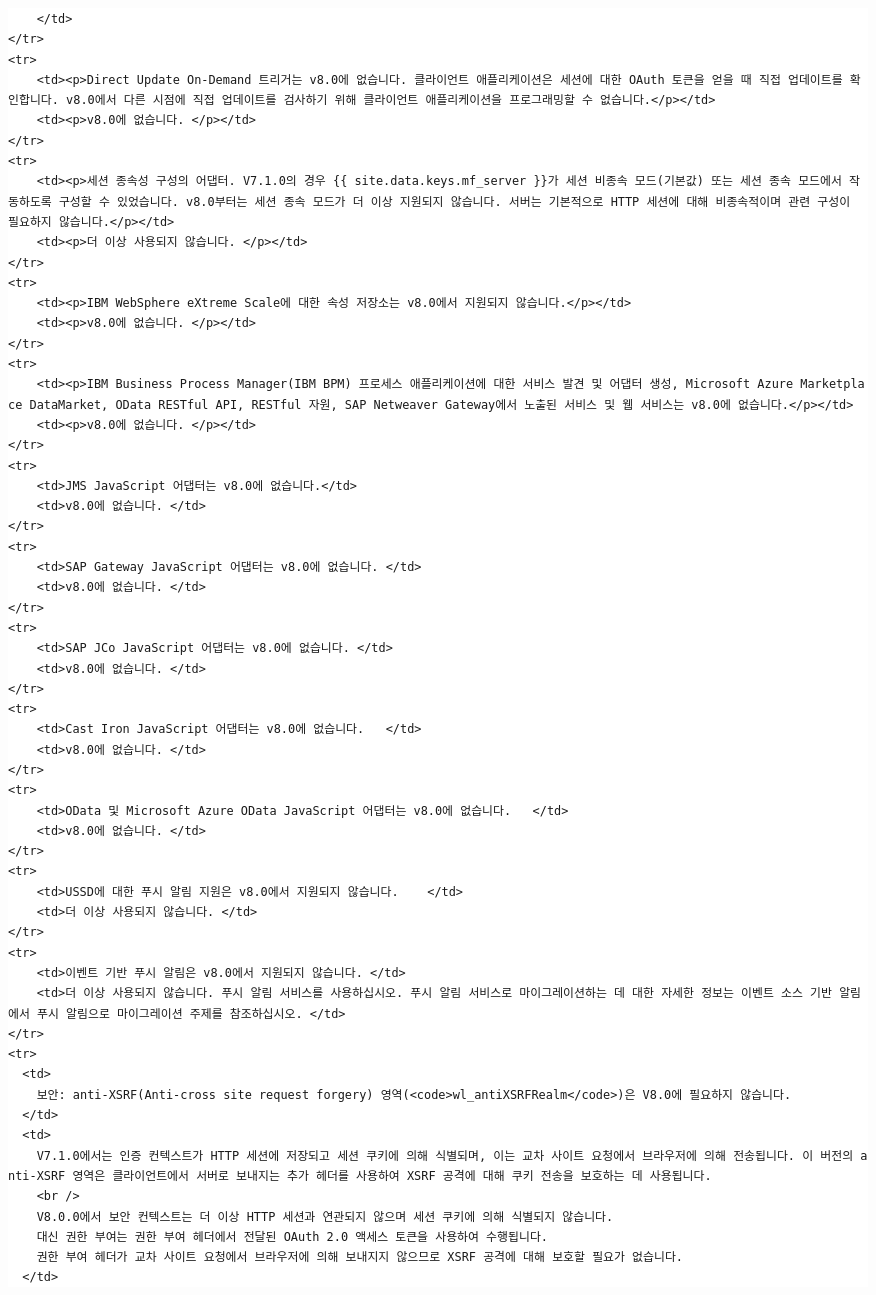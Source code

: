         </td>
    </tr>
    <tr>        
        <td><p>Direct Update On-Demand 트리거는 v8.0에 없습니다. 클라이언트 애플리케이션은 세션에 대한 OAuth 토큰을 얻을 때 직접 업데이트를 확인합니다. v8.0에서 다른 시점에 직접 업데이트를 검사하기 위해 클라이언트 애플리케이션을 프로그래밍할 수 없습니다.</p></td>
        <td><p>v8.0에 없습니다. </p></td>
    </tr>
    <tr>
        <td><p>세션 종속성 구성의 어댑터. V7.1.0의 경우 {{ site.data.keys.mf_server }}가 세션 비종속 모드(기본값) 또는 세션 종속 모드에서 작동하도록 구성할 수 있었습니다. v8.0부터는 세션 종속 모드가 더 이상 지원되지 않습니다. 서버는 기본적으로 HTTP 세션에 대해 비종속적이며 관련 구성이 필요하지 않습니다.</p></td>
        <td><p>더 이상 사용되지 않습니다. </p></td>
    </tr>
    <tr>
        <td><p>IBM WebSphere eXtreme Scale에 대한 속성 저장소는 v8.0에서 지원되지 않습니다.</p></td>
        <td><p>v8.0에 없습니다. </p></td>
    </tr>
    <tr>
        <td><p>IBM Business Process Manager(IBM BPM) 프로세스 애플리케이션에 대한 서비스 발견 및 어댑터 생성, Microsoft Azure Marketplace DataMarket, OData RESTful API, RESTful 자원, SAP Netweaver Gateway에서 노출된 서비스 및 웹 서비스는 v8.0에 없습니다.</p></td>
        <td><p>v8.0에 없습니다. </p></td>
    </tr>
    <tr>
        <td>JMS JavaScript 어댑터는 v8.0에 없습니다.</td>
        <td>v8.0에 없습니다. </td>
    </tr>
    <tr>
        <td>SAP Gateway JavaScript 어댑터는 v8.0에 없습니다.	</td>
        <td>v8.0에 없습니다. </td>
    </tr>
    <tr>
        <td>SAP JCo JavaScript 어댑터는 v8.0에 없습니다.	</td>
        <td>v8.0에 없습니다. </td>
    </tr>
    <tr>
        <td>Cast Iron JavaScript 어댑터는 v8.0에 없습니다.	</td>
        <td>v8.0에 없습니다. </td>
    </tr>
    <tr>
        <td>OData 및 Microsoft Azure OData JavaScript 어댑터는 v8.0에 없습니다.	</td>
        <td>v8.0에 없습니다. </td>
    </tr>
    <tr>
        <td>USSD에 대한 푸시 알림 지원은 v8.0에서 지원되지 않습니다.	</td>
        <td>더 이상 사용되지 않습니다. </td>
    </tr>
    <tr>
        <td>이벤트 기반 푸시 알림은 v8.0에서 지원되지 않습니다.	</td>
        <td>더 이상 사용되지 않습니다. 푸시 알림 서비스를 사용하십시오. 푸시 알림 서비스로 마이그레이션하는 데 대한 자세한 정보는 이벤트 소스 기반 알림에서 푸시 알림으로 마이그레이션 주제를 참조하십시오. </td>
    </tr>
    <tr>
      <td>
        보안: anti-XSRF(Anti-cross site request forgery) 영역(<code>wl_antiXSRFRealm</code>)은 V8.0에 필요하지 않습니다.
      </td>
      <td>
        V7.1.0에서는 인증 컨텍스트가 HTTP 세션에 저장되고 세션 쿠키에 의해 식별되며, 이는 교차 사이트 요청에서 브라우저에 의해 전송됩니다. 이 버전의 anti-XSRF 영역은 클라이언트에서 서버로 보내지는 추가 헤더를 사용하여 XSRF 공격에 대해 쿠키 전송을 보호하는 데 사용됩니다.
        <br />
        V8.0.0에서 보안 컨텍스트는 더 이상 HTTP 세션과 연관되지 않으며 세션 쿠키에 의해 식별되지 않습니다.
        대신 권한 부여는 권한 부여 헤더에서 전달된 OAuth 2.0 액세스 토큰을 사용하여 수행됩니다.
        권한 부여 헤더가 교차 사이트 요청에서 브라우저에 의해 보내지지 않으므로 XSRF 공격에 대해 보호할 필요가 없습니다.
      </td>
